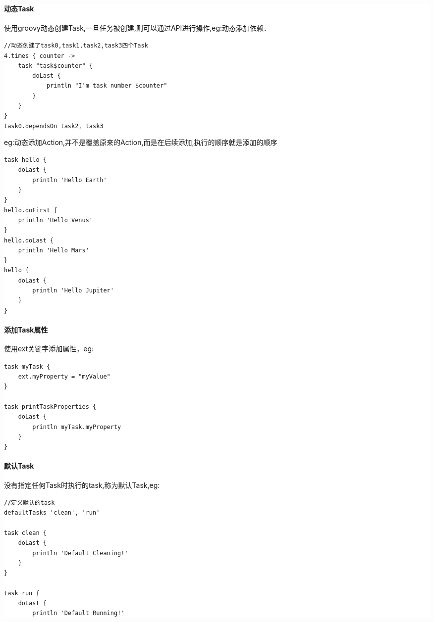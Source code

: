 
#### 动态Task
使用groovy动态创建Task,一旦任务被创建,则可以通过API进行操作,eg:动态添加依赖．

```
//动态创建了task0,task1,task2,task3四个Task
4.times { counter ->
    task "task$counter" {
        doLast {
            println "I'm task number $counter"
        }
    }
}
task0.dependsOn task2, task3

```

eg:动态添加Action,并不是覆盖原来的Action,而是在后续添加,执行的顺序就是添加的顺序
```
task hello {
    doLast {
        println 'Hello Earth'
    }
}
hello.doFirst {
    println 'Hello Venus'
}
hello.doLast {
    println 'Hello Mars'
}
hello {
    doLast {
        println 'Hello Jupiter'
    }
}
```

#### 添加Task属性
使用ext关键字添加属性，eg:
```
task myTask {
    ext.myProperty = "myValue"
}

task printTaskProperties {
    doLast {
        println myTask.myProperty
    }
}
```

#### 默认Task
没有指定任何Task时执行的task,称为默认Task,eg:
```
//定义默认的task
defaultTasks 'clean', 'run'

task clean {
    doLast {
        println 'Default Cleaning!'
    }
}

task run {
    doLast {
        println 'Default Running!'
```